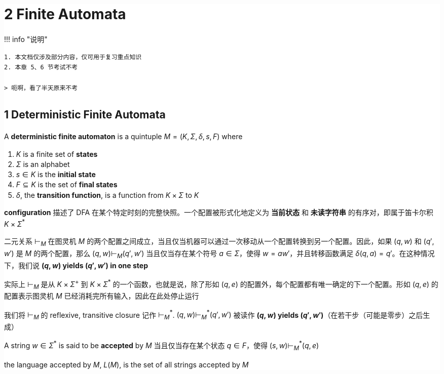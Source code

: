 # 2 Finite Automata



!!! info "说明"

    1. 本文档仅涉及部分内容，仅可用于复习重点知识
    2. 本章 5、6 节考试不考

    > 呃啊，看了半天原来不考

## 1 Deterministic Finite Automata

A **deterministic finite automaton** is a quintuple $M = (K,\Sigma, \delta, s, F)$ where

1. $K$ is a finite set of **states**
2. $\Sigma$ is an alphabet
3. $s \in K$ is the **initial state**
4. $F \subseteq K$ is the set of **final states**
5. $\delta$, the **transition function**, is a function from $K \times \Sigma$ to $K$

**configuration** 描述了 DFA 在某个特定时刻的完整快照。一个配置被形式化地定义为 **当前状态** 和 **未读字符串** 的有序对，即属于笛卡尔积 $K \times \Sigma^*$

二元关系 $\vdash_M$ 在图灵机 $M$ 的两个配置之间成立，当且仅当机器可以通过一次移动从一个配置转换到另一个配置。因此，如果 $(q,w)$ 和 $(q',w')$ 是 $M$ 的两个配置，那么 $(q,w) \vdash_M (q', w')$ 当且仅当存在某个符号 $a \in \Sigma$，使得 $w = aw'$，并且转移函数满足 $\delta(q,a) = q'$。在这种情况下，我们说 **$(q,w)$ yields $(q',w')$ in one step**

实际上 $\vdash_M$ 是从 $K \times \Sigma^+$ 到 $K \times \Sigma^*$ 的一个函数，也就是说，除了形如 $(q,e)$ 的配置外，每个配置都有唯一确定的下一个配置。形如 $(q,e)$ 的配置表示图灵机 $M$ 已经消耗完所有输入，因此在此处停止运行

我们将 $\vdash_M$ 的 reflexive, transitive closure 记作 $\vdash_M^*$. $(q,w) \vdash_M^* (q', w')$ 被读作 **$(q,w)$ yields $(q',w')$**（在若干步（可能是零步）之后生成）

A string $w \in \Sigma^*$ is said to be **accepted** by $M$ 当且仅当存在某个状态 $q \in F$，使得 $(s,w) \vdash_M^*(q,e)$

the language accepted by $M$, $L(M)$, is the set of all strings accepted by $M$

<figure markdown="span">